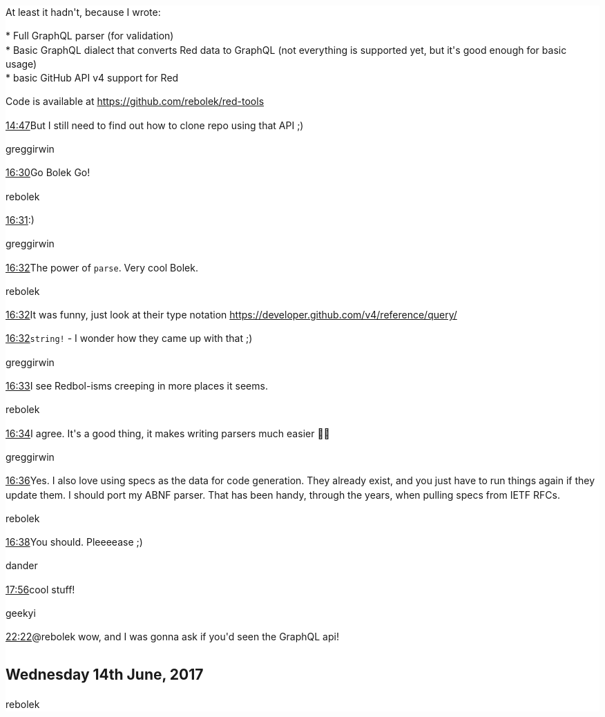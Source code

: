 At least it hadn't, because I wrote:

\* Full GraphQL parser (for validation)  
\* Basic GraphQL dialect that converts Red data to GraphQL (not everything is supported yet, but it's good enough for basic usage)  
\* basic GitHub API v4 support for Red

Code is available at https://github.com/rebolek/red-tools

[14:47](#msg593ffb0402c480e6723dbf19)But I still need to find out how to clone repo using that API ;)

greggirwin

[16:30](#msg5940130ee531dbc905dc9d5a)Go Bolek Go!

rebolek

[16:31](#msg5940137731f589c64fa2db7d):)

greggirwin

[16:32](#msg59401391cf9c13503c81196e)The power of `parse`. Very cool Bolek.

rebolek

[16:32](#msg59401396e531dbc905dc9f8c)It was funny, just look at their type notation https://developer.github.com/v4/reference/query/

[16:32](#msg594013a4d83c50560c04ca6d)`string!` - I wonder how they came up with that ;)

greggirwin

[16:33](#msg594013ca142826e972afeca7)I see Redbol-isms creeping in more places it seems.

rebolek

[16:34](#msg594014306462d8493c0b70fe)I agree. It's a good thing, it makes writing parsers much easier 🕵🏽

greggirwin

[16:36](#msg5940149c142826e972aff059)Yes. I also love using specs as the data for code generation. They already exist, and you just have to run things again if they update them. I should port my ABNF parser. That has been handy, through the years, when pulling specs from IETF RFCs.

rebolek

[16:38](#msg594014ebf6a78eab48455e2f)You should. Pleeeease ;)

dander

[17:56](#msg5940275831f589c64fa33a1f)cool stuff!

geekyi

[22:22](#msg594065aaf6a78eab4846c157)@rebolek wow, and I was gonna ask if you'd seen the GraphQL api!

## Wednesday 14th June, 2017

rebolek
